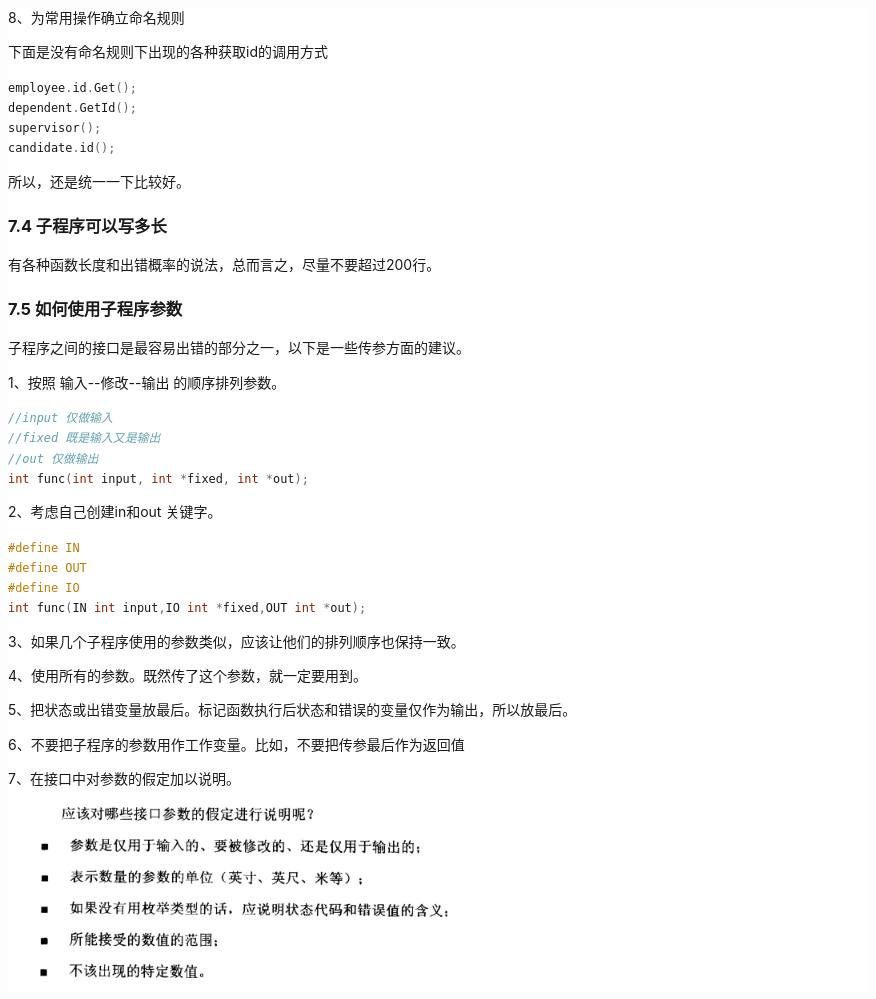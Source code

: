 8、为常用操作确立命名规则

下面是没有命名规则下出现的各种获取id的调用方式

```c++
employee.id.Get();
dependent.GetId();
supervisor();
candidate.id();
```

所以，还是统一一下比较好。



### 7.4 子程序可以写多长

有各种函数长度和出错概率的说法，总而言之，尽量不要超过200行。



### 7.5 如何使用子程序参数

子程序之间的接口是最容易出错的部分之一，以下是一些传参方面的建议。

1、按照 输入--修改--输出 的顺序排列参数。

```c++
//input 仅做输入 
//fixed 既是输入又是输出
//out 仅做输出
int func(int input, int *fixed, int *out);  
```

2、考虑自己创建in和out 关键字。

```c++
#define IN
#define OUT
#define IO
int func(IN int input,IO int *fixed,OUT int *out);  
```

3、如果几个子程序使用的参数类似，应该让他们的排列顺序也保持一致。

4、使用所有的参数。既然传了这个参数，就一定要用到。

5、把状态或出错变量放最后。标记函数执行后状态和错误的变量仅作为输出，所以放最后。

6、不要把子程序的参数用作工作变量。比如，不要把传参最后作为返回值

7、在接口中对参数的假定加以说明。

<img src="./image/代码大全/image-20240530190732743.png" alt="image-20240530190732743" style="zoom:80%;" />
